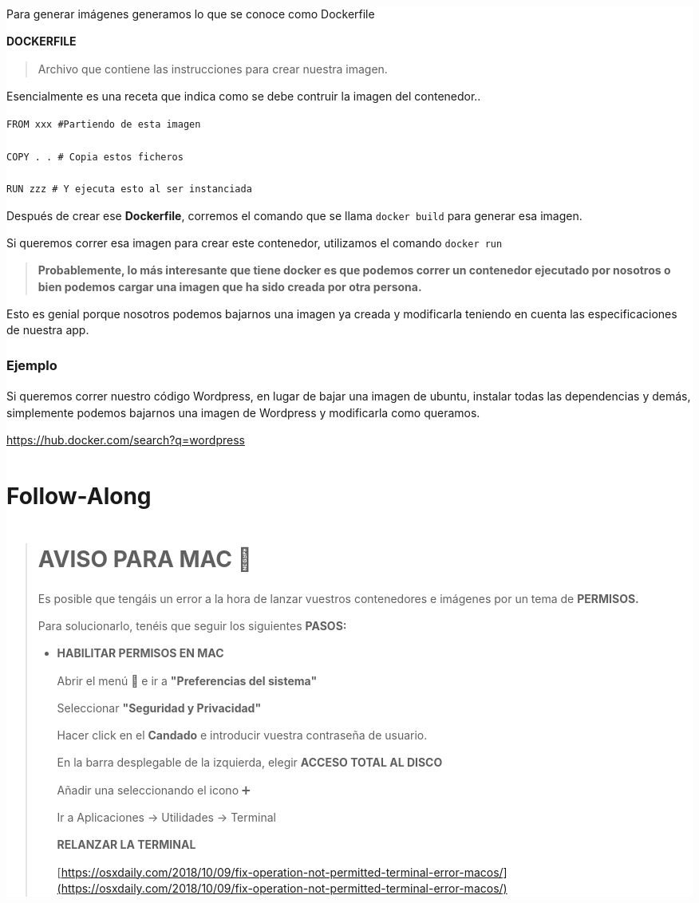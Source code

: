 Para generar imágenes generamos lo que se conoce como Dockerfile

**DOCKERFILE**

> Archivo que contiene las instrucciones para crear nuestra imagen.

Esencialmente es una receta que indica como se debe contruir la imagen del contenedor..

```docker
FROM xxx #Partiendo de esta imagen

COPY . . # Copia estos ficheros

RUN zzz # Y ejecuta esto al ser instanciada
```

Después de crear ese **Dockerfile**, corremos el comando que se llama `docker build` para generar esa imagen.

Si queremos correr esa imagen para crear este contenedor, utilizamos el comando `docker run` 

> **Probablemente, lo más interesante que tiene docker es que podemos correr un contenedor ejecutado por nosotros o bien podemos cargar una imagen que ha sido creada por otra persona.**
> 

Esto es genial porque nosotros podemos bajarnos una imagen ya creada y modificarla teniendo en cuenta las especificaciones de nuestra app.

### Ejemplo

Si queremos correr nuestro código Wordpress, en lugar de bajar una imagen de ubuntu, instalar todas las dependencias y demás, simplemente podemos bajarnos una imagen de Wordpress y modificarla como queramos.

https://hub.docker.com/search?q=wordpress

# Follow-Along

> # AVISO PARA MAC 🍏
>
> Es posible que tengáis un error a la hora de lanzar vuestros contenedores e imágenes por un tema de **PERMISOS.**
>
> Para solucionarlo, tenéis que seguir los siguientes **PASOS:**
>
>- **HABILITAR PERMISOS EN MAC**
>    
>   Abrir el menú 🍏 e ir a **"Preferencias del sistema"**
>   
>    Seleccionar **"Seguridad y Privacidad"**
>    
>    Hacer click en el **Candado** e introducir vuestra contraseña de usuario.
>    
>    En la barra desplegable de la izquierda, elegir **ACCESO TOTAL AL DISCO**
>    
>    Añadir una seleccionando el icono ➕
>    
>    Ir a Aplicaciones → Utilidades → Terminal
>    
>    **RELANZAR LA TERMINAL**
>    
>    [https://osxdaily.com/2018/10/09/fix-operation-not-permitted-terminal-error-macos/](https://osxdaily.com/2018/10/09/fix-operation-not-permitted-terminal-error-macos/)
    